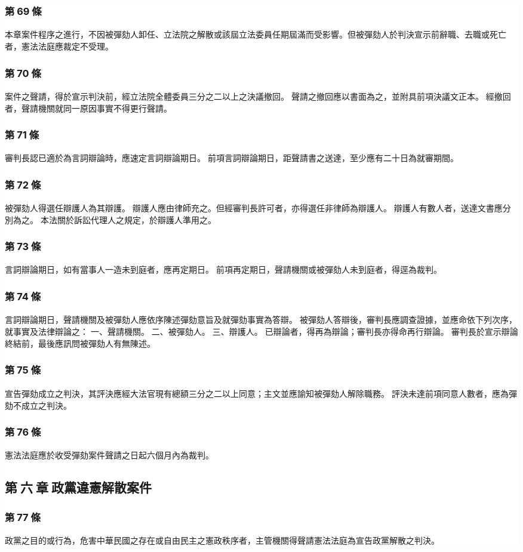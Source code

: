 ### 第 69 條

本章案件程序之進行，不因被彈劾人卸任、立法院之解散或該屆立法委員任期屆滿而受影響。但被彈劾人於判決宣示前辭職、去職或死亡者，憲法法庭應裁定不受理。

### 第 70 條

案件之聲請，得於宣示判決前，經立法院全體委員三分之二以上之決議撤回。
聲請之撤回應以書面為之，並附具前項決議文正本。
經撤回者，聲請機關就同一原因事實不得更行聲請。

### 第 71 條

審判長認已適於為言詞辯論時，應速定言詞辯論期日。
前項言詞辯論期日，距聲請書之送達，至少應有二十日為就審期間。

### 第 72 條

被彈劾人得選任辯護人為其辯護。
辯護人應由律師充之。但經審判長許可者，亦得選任非律師為辯護人。
辯護人有數人者，送達文書應分別為之。
本法關於訴訟代理人之規定，於辯護人準用之。

### 第 73 條

言詞辯論期日，如有當事人一造未到庭者，應再定期日。
前項再定期日，聲請機關或被彈劾人未到庭者，得逕為裁判。

### 第 74 條

言詞辯論期日，聲請機關及被彈劾人應依序陳述彈劾意旨及就彈劾事實為答辯。
被彈劾人答辯後，審判長應調查證據，並應命依下列次序，就事實及法律辯論之：
一、聲請機關。
二、被彈劾人。
三、辯護人。
已辯論者，得再為辯論；審判長亦得命再行辯論。
審判長於宣示辯論終結前，最後應訊問被彈劾人有無陳述。

### 第 75 條

宣告彈劾成立之判決，其評決應經大法官現有總額三分之二以上同意；主文並應諭知被彈劾人解除職務。
評決未達前項同意人數者，應為彈劾不成立之判決。

### 第 76 條

憲法法庭應於收受彈劾案件聲請之日起六個月內為裁判。

##    第 六 章 政黨違憲解散案件

### 第 77 條

政黨之目的或行為，危害中華民國之存在或自由民主之憲政秩序者，主管機關得聲請憲法法庭為宣告政黨解散之判決。
